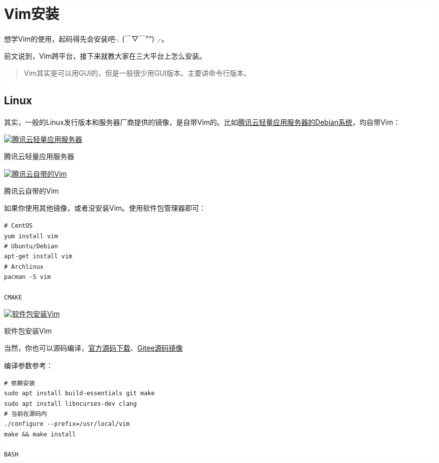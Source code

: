 # Vim安装

想学Vim的使用，起码得先会安装吧╮(￣▽￣””)╭。

前文说到，Vim跨平台，接下来就教大家在三大平台上怎么安装。

> Vim其实是可以用GUI的，但是一般很少用GUI版本。主要讲命令行版本。

## Linux

其实，一般的Linux发行版本和服务器厂商提供的镜像，是自带Vim的。比如[腾讯云轻量应用服务器的Debian系统](https://cloud.tencent.com/act/cps/redirect?redirect=30206&cps_key=825b2fa50ccba7d3668554b568acab71)，均自带Vim：

[![腾讯云轻量应用服务器](https://imagehost.mintimate.cn/post_vim/6d7163efee994e943e2590cb6988fa23.png)](https://imagehost.mintimate.cn/post_vim/6d7163efee994e943e2590cb6988fa23.png)

腾讯云轻量应用服务器



[![腾讯云自带的Vim](https://imagehost.mintimate.cn/post_vim/d6499eb4239c9a125b5ca3dbd9e2d6f1.png)](https://imagehost.mintimate.cn/post_vim/d6499eb4239c9a125b5ca3dbd9e2d6f1.png)

腾讯云自带的Vim



如果你使用其他镜像，或者没安装Vim。使用软件包管理器即可：

```
# CentOS
yum install vim
# Ubuntu/Debian
apt-get install vim
# Archlinux
pacman -S vim

CMAKE
```

[![软件包安装Vim](https://imagehost.mintimate.cn/post_vim/6f79179770da989bb6f3d4177b4a0358.png)](https://imagehost.mintimate.cn/post_vim/6f79179770da989bb6f3d4177b4a0358.png)

软件包安装Vim



当然，你也可以源码编译，[官方源码下载](https://github.com/vim/vim/releases)、[Gitee源码镜像](https://gitee.com/mirrors/vim)

编译参数参考：

```
# 依赖安装
sudo apt install build-essentials git make
sudo apt install libncurses-dev clang
# 当前在源码内
./configure --prefix=/usr/local/vim
make && make install

BASH
```
